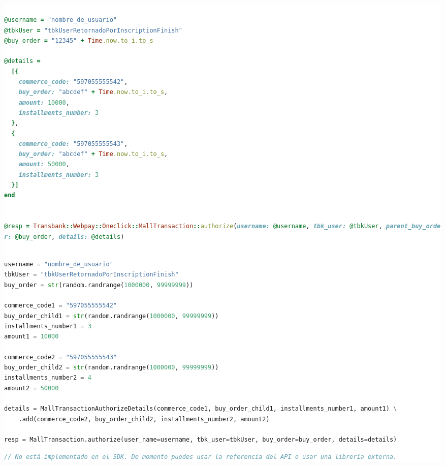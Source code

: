 
```ruby

@username = "nombre_de_usuario"
@tbkUser = "tbkUserRetornadoPorInscriptionFinish"
@buy_order = "12345" + Time.now.to_i.to_s

@details =
  [{
    commerce_code: "597055555542",
    buy_order: "abcdef" + Time.now.to_i.to_s,
    amount: 10000,
    installments_number: 3
  },
  {
    commerce_code: "597055555543",
    buy_order: "abcdef" + Time.now.to_i.to_s,
    amount: 50000,
    installments_number: 3
  }]
end


@resp = Transbank::Webpay::Oneclick::MallTransaction::authorize(username: @username, tbk_user: @tbkUser, parent_buy_order: @buy_order, details: @details)


```

```python

username = "nombre_de_usuario"
tbkUser = "tbkUserRetornadoPorInscriptionFinish"
buy_order = str(random.randrange(1000000, 99999999))

commerce_code1 = "597055555542"
buy_order_child1 = str(random.randrange(1000000, 99999999))
installments_number1 = 3
amount1 = 10000

commerce_code2 = "597055555543"
buy_order_child2 = str(random.randrange(1000000, 99999999))
installments_number2 = 4
amount2 = 50000

details = MallTransactionAuthorizeDetails(commerce_code1, buy_order_child1, installments_number1, amount1) \
    .add(commerce_code2, buy_order_child2, installments_number2, amount2)

resp = MallTransaction.authorize(user_name=username, tbk_user=tbkUser, buy_order=buy_order, details=details)

```
```javascript
// No está implementado en el SDK. De momento puedes usar la referencia del API o usar una librería externa. 
```
